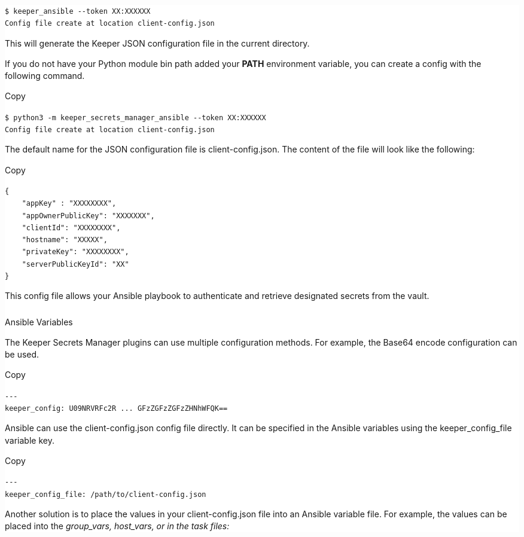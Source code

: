     
    $ keeper_ansible --token XX:XXXXXX
    Config file create at location client-config.json

This will generate the Keeper JSON configuration file in the current
directory.

If you do not have your Python module bin path added your **PATH** environment
variable, you can create a config with the following command.

Copy

    
    
    $ python3 -m keeper_secrets_manager_ansible --token XX:XXXXXX
    Config file create at location client-config.json

The default name for the JSON configuration file is client-config.json. The
content of the file will look like the following:

Copy

    
    
    {
        "appKey" : "XXXXXXXX",
        "appOwnerPublicKey": "XXXXXXX",
        "clientId": "XXXXXXXX",
        "hostname": "XXXXX",
        "privateKey": "XXXXXXXX",
        "serverPublicKeyId": "XX"
    }
    

This config file allows your Ansible playbook to authenticate and retrieve
designated secrets from the vault.

###

Ansible Variables

The Keeper Secrets Manager plugins can use multiple configuration methods. For
example, the Base64 encode configuration can be used.

Copy

    
    
    ---
    keeper_config: U09NRVRFc2R ... GFzZGFzZGFzZHNhWFQK==

Ansible can use the client-config.json config file directly. It can be
specified in the Ansible variables using the keeper_config_file variable key.

Copy

    
    
    ---
    keeper_config_file: /path/to/client-config.json

Another solution is to place the values in your client-config.json file into
an Ansible variable file. For example, the values can be placed into the
_group_vars, host_vars, or in the task files:_
